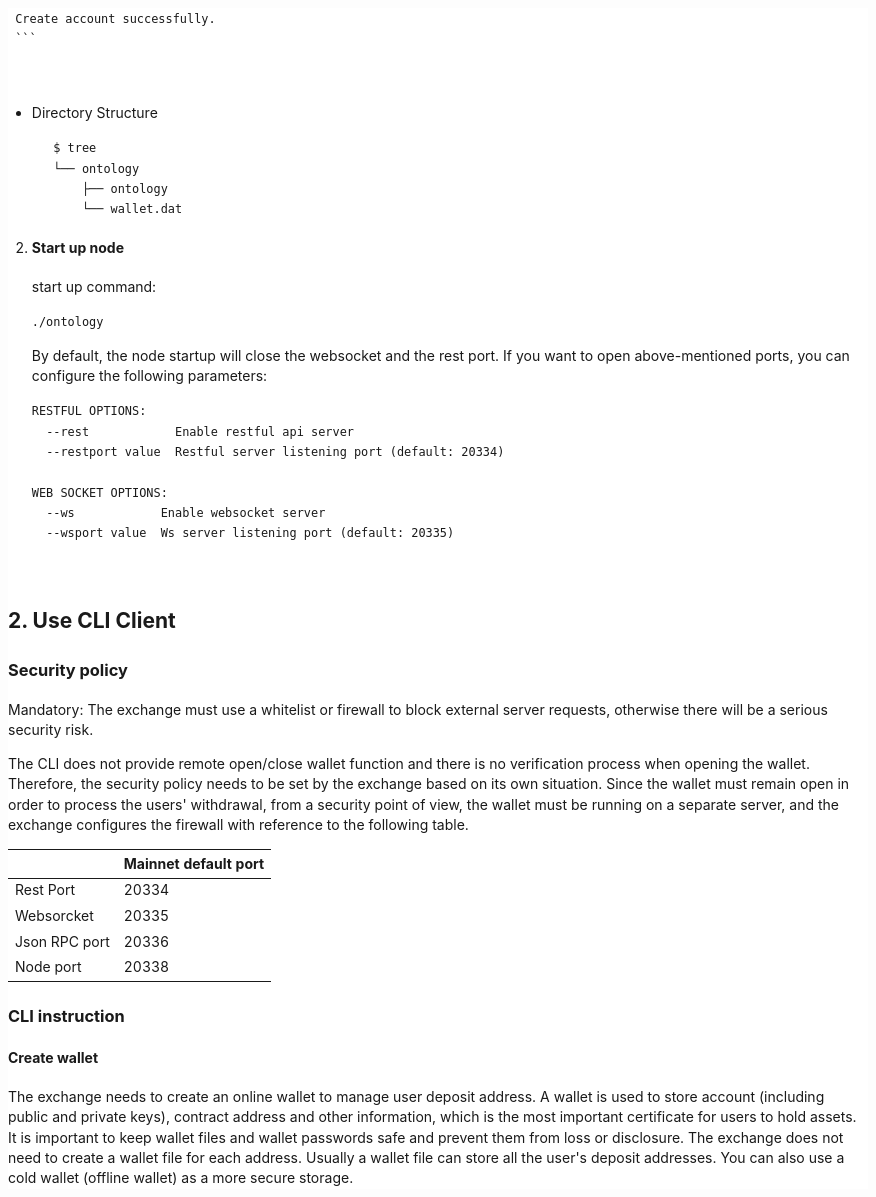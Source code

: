      Create account successfully.
     ```

     ​

   - Directory Structure

     ```
        $ tree
        └── ontology
            ├── ontology
            └── wallet.dat
     ```


2. #### Start up node

   start up command:

   ```./ontology ```

   By default, the node startup will close the websocket and the rest port. If you want to open above-mentioned ports, you can configure the following parameters:

   ```
   RESTFUL OPTIONS:
     --rest            Enable restful api server
     --restport value  Restful server listening port (default: 20334)
     
   WEB SOCKET OPTIONS:
     --ws            Enable websocket server
     --wsport value  Ws server listening port (default: 20335)
   ```

   ​

## 2. Use CLI Client

### Security policy

Mandatory: The exchange must use a whitelist or firewall to block external server requests, otherwise there will be a serious security risk.

The CLI does not provide remote open/close wallet function and there is no verification process when opening the wallet. Therefore, the security policy needs to be set by the exchange based on its own situation. Since the wallet must remain open in order to process the users' withdrawal, from a security point of view, the wallet must be running on a separate server, and the exchange configures the firewall with reference to the following table.

|               | Mainnet default port |
| ------------- | -------------------- |
| Rest Port     | 20334                |
| Websorcket    | 20335                |
| Json RPC port | 20336                |
| Node port     | 20338                |

### CLI instruction

#### Create wallet

The exchange needs to create an online wallet to manage user deposit address. A wallet is used to store account (including public and private keys), contract address and other information, which is the most important certificate for users to hold assets. It is important to keep wallet files and wallet passwords safe and prevent them from loss or disclosure. The exchange does not need to create a wallet file for each address. Usually a wallet file can store all the user's deposit addresses. You can also use a cold wallet (offline wallet) as a more secure storage.

```
